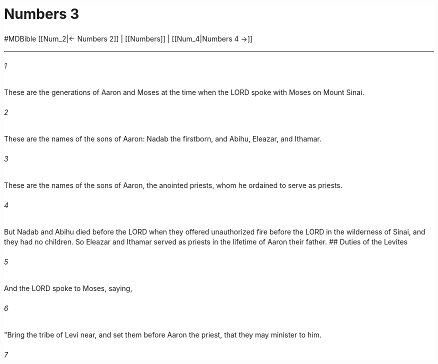 # Numbers 3
#MDBible
[[Num_2|← Numbers 2]] | [[Numbers]] | [[Num_4|Numbers 4 →]]

***






###### 1 


These are the generations of Aaron and Moses at the time when the LORD spoke with Moses on Mount Sinai. 





###### 2 


These are the names of the sons of Aaron: Nadab the firstborn, and Abihu, Eleazar, and Ithamar. 





###### 3 


These are the names of the sons of Aaron, the anointed priests, whom he ordained to serve as priests. 





###### 4 


But Nadab and Abihu died before the LORD when they offered unauthorized fire before the LORD in the wilderness of Sinai, and they had no children. So Eleazar and Ithamar served as priests in the lifetime of Aaron their father. ## Duties of the Levites 





###### 5 


And the LORD spoke to Moses, saying, 





###### 6 


"Bring the tribe of Levi near, and set them before Aaron the priest, that they may minister to him. 





###### 7 
